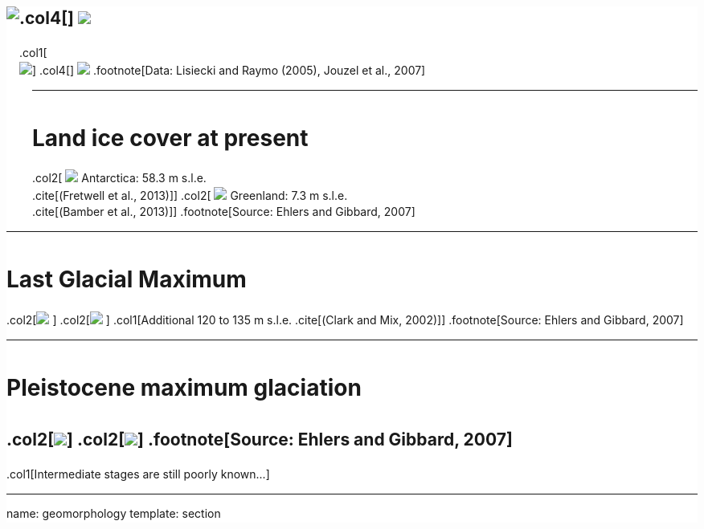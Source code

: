 .col4[<img src=figures/photo-morgane-foram-720p.jpg height=200px align=left />]
<img src=figures/paleo-timeseries-lr04-2ka.svg width=75% />
--
.col1[<br/>]
.col4[<img src=figures/photo-csiro-bubbles-720p.jpg height=200px align=left />]
<img src=figures/paleo-timeseries-epica-2ka.svg width=75% />
.footnote[Data: Lisiecki and Raymo (2005), Jouzel et al., 2007]

---

# Land ice cover at present

.col2[
  <img src=figures/ehlers-gibbard-2007-fig09.jpg />
  Antarctica: 58.3 m s.l.e.  
  .cite[(Fretwell et al., 2013)]]
.col2[
  <img src=figures/ehlers-gibbard-2007-fig10.jpg />
  Greenland: 7.3 m s.l.e.  
  .cite[(Bamber et al., 2013)]]
.footnote[Source: Ehlers and Gibbard, 2007]

---

# Last Glacial Maximum

.col2[<img src=figures/ehlers-gibbard-2007-fig07.jpg /> ]
.col2[<img src=figures/ehlers-gibbard-2007-fig08.jpg /> ]
.col1[Additional 120 to 135 m s.l.e. .cite[(Clark and Mix, 2002)]]
.footnote[Source: Ehlers and Gibbard, 2007]

---

# Pleistocene maximum glaciation

.col2[<img src=figures/ehlers-gibbard-2007-fig05.jpg />]
.col2[<img src=figures/ehlers-gibbard-2007-fig06.jpg />]
.footnote[Source: Ehlers and Gibbard, 2007]
--
.col1[Intermediate stages are still poorly known...]

---
name: geomorphology
template: section
